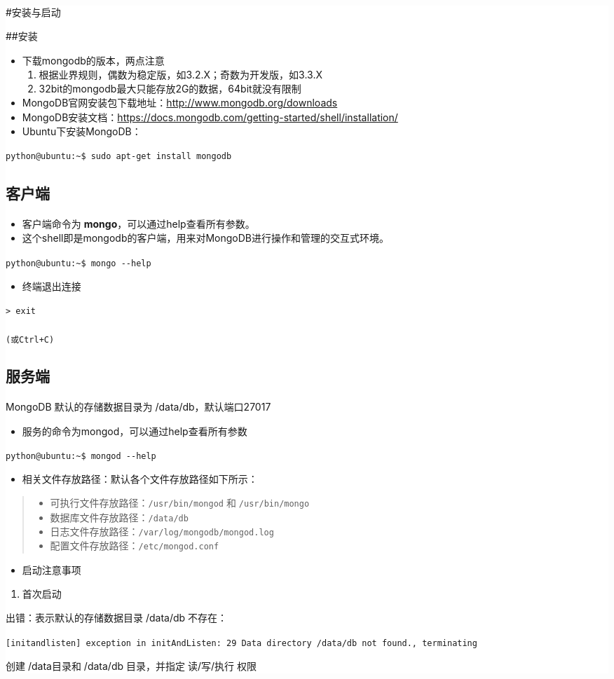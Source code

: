 #安装与启动

##安装

- 下载mongodb的版本，两点注意
  1. 根据业界规则，偶数为稳定版，如3.2.X；奇数为开发版，如3.3.X
  2. 32bit的mongodb最大只能存放2G的数据，64bit就没有限制
- MongoDB官网安装包下载地址：<http://www.mongodb.org/downloads>
- MongoDB安装文档：<https://docs.mongodb.com/getting-started/shell/installation/>
- Ubuntu下安装MongoDB：

```
python@ubuntu:~$ sudo apt-get install mongodb
```

## 客户端

- 客户端命令为 **mongo**，可以通过help查看所有参数。
- 这个shell即是mongodb的客户端，用来对MongoDB进行操作和管理的交互式环境。

```
python@ubuntu:~$ mongo --help
```

- 终端退出连接

```
> exit

(或Ctrl+C)
```

## 服务端

MongoDB 默认的存储数据目录为 /data/db，默认端口27017

- 服务的命令为mongod，可以通过help查看所有参数

```
python@ubuntu:~$ mongod --help
```

- 相关文件存放路径：默认各个文件存放路径如下所示：

> - 可执行文件存放路径：`/usr/bin/mongod` 和 `/usr/bin/mongo`
> - 数据库文件存放路径：`/data/db`
> - 日志文件存放路径：`/var/log/mongodb/mongod.log`
> - 配置文件存放路径：`/etc/mongod.conf`

- 启动注意事项

1. 首次启动

出错：表示默认的存储数据目录 /data/db 不存在：

`[initandlisten] exception in initAndListen: 29 Data directory /data/db not found., terminating`

创建 /data目录和 /data/db 目录，并指定 读/写/执行 权限
